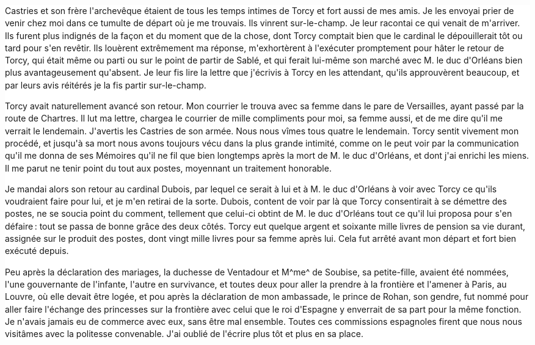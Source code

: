 Castries et son frère l'archevêque étaient de tous les temps intimes de Torcy
et fort aussi de mes amis. Je les envoyai prier de venir chez moi dans ce
tumulte de départ où je me trouvais. Ils vinrent sur-le-champ. Je leur
racontai ce qui venait de m'arriver. Ils furent plus indignés de la façon et
du moment que de la chose, dont Torcy comptait bien que le cardinal le
dépouillerait tôt ou tard pour s'en revêtir. Ils louèrent extrêmement ma
réponse, m'exhortèrent à l'exécuter promptement pour hâter le retour de Torcy,
qui était même ou parti ou sur le point de partir de Sablé, et qui ferait
lui-même son marché avec M. le duc d'Orléans bien plus avantageusement
qu'absent. Je leur fis lire la lettre que j'écrivis à Torcy en les attendant,
qu'ils approuvèrent beaucoup, et par leurs avis réitérés je la fis partir
sur-le-champ.

Torcy avait naturellement avancé son retour. Mon courrier le trouva avec sa
femme dans le pare de Versailles, ayant passé par la route de Chartres. Il lut
ma lettre, chargea le courrier de mille compliments pour moi, sa femme aussi,
et de me dire qu'il me verrait le lendemain. J'avertis les Castries de son
armée. Nous nous vîmes tous quatre le lendemain. Torcy sentit vivement mon
procédé, et jusqu'à sa mort nous avons toujours vécu dans la plus grande
intimité, comme on le peut voir par la communication qu'il me donna de ses
Mémoires qu'il ne fil que bien longtemps après la mort de M. le duc d'Orléans,
et dont j'ai enrichi les miens. Il me parut ne tenir point du tout aux postes,
moyennant un traitement honorable.

Je mandai alors son retour au cardinal Dubois, par lequel ce serait à lui et à
M. le duc d'Orléans à voir avec Torcy ce qu'ils voudraient faire pour lui, et
je m'en retirai de la sorte. Dubois, content de voir par là que Torcy
consentirait à se démettre des postes, ne se soucia point du comment,
tellement que celui-ci obtint de M. le duc d'Orléans tout ce qu'il lui proposa
pour s'en défaire : tout se passa de bonne grâce des deux côtés. Torcy eut
quelque argent et soixante mille livres de pension sa vie durant, assignée sur
le produit des postes, dont vingt mille livres pour sa femme après lui. Cela
fut arrêté avant mon départ et fort bien exécuté depuis.

Peu après la déclaration des mariages, la duchesse de Ventadour et M^me^ de
Soubise, sa petite-fille, avaient été nommées, l'une gouvernante de l'infante,
l'autre en survivance, et toutes deux pour aller la prendre à la frontière et
l'amener à Paris, au Louvre, où elle devait être logée, et pou après la
déclaration de mon ambassade, le prince de Rohan, son gendre, fut nommé pour
aller faire l'échange des princesses sur la frontière avec celui que le roi
d'Espagne y enverrait de sa part pour la même fonction. Je n'avais jamais eu
de commerce avec eux, sans être mal ensemble. Toutes ces commissions
espagnoles firent que nous nous visitâmes avec la politesse convenable. J'ai
oublié de l'écrire plus tôt et plus en sa place.
